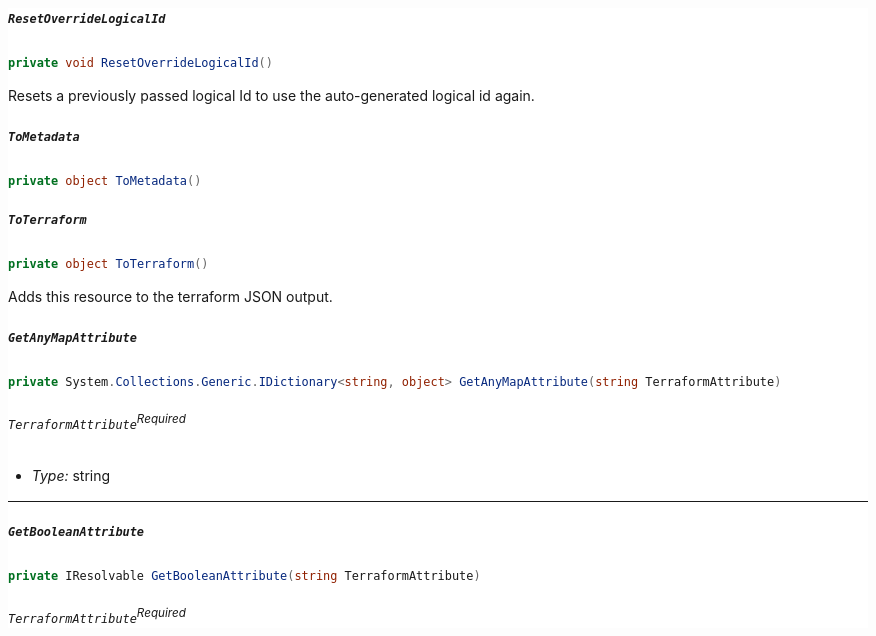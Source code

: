##### `ResetOverrideLogicalId` <a name="ResetOverrideLogicalId" id="@cdktf/provider-opentelekomcloud.dataOpentelekomcloudCtsTrackerV1.DataOpentelekomcloudCtsTrackerV1.resetOverrideLogicalId"></a>

```csharp
private void ResetOverrideLogicalId()
```

Resets a previously passed logical Id to use the auto-generated logical id again.

##### `ToMetadata` <a name="ToMetadata" id="@cdktf/provider-opentelekomcloud.dataOpentelekomcloudCtsTrackerV1.DataOpentelekomcloudCtsTrackerV1.toMetadata"></a>

```csharp
private object ToMetadata()
```

##### `ToTerraform` <a name="ToTerraform" id="@cdktf/provider-opentelekomcloud.dataOpentelekomcloudCtsTrackerV1.DataOpentelekomcloudCtsTrackerV1.toTerraform"></a>

```csharp
private object ToTerraform()
```

Adds this resource to the terraform JSON output.

##### `GetAnyMapAttribute` <a name="GetAnyMapAttribute" id="@cdktf/provider-opentelekomcloud.dataOpentelekomcloudCtsTrackerV1.DataOpentelekomcloudCtsTrackerV1.getAnyMapAttribute"></a>

```csharp
private System.Collections.Generic.IDictionary<string, object> GetAnyMapAttribute(string TerraformAttribute)
```

###### `TerraformAttribute`<sup>Required</sup> <a name="TerraformAttribute" id="@cdktf/provider-opentelekomcloud.dataOpentelekomcloudCtsTrackerV1.DataOpentelekomcloudCtsTrackerV1.getAnyMapAttribute.parameter.terraformAttribute"></a>

- *Type:* string

---

##### `GetBooleanAttribute` <a name="GetBooleanAttribute" id="@cdktf/provider-opentelekomcloud.dataOpentelekomcloudCtsTrackerV1.DataOpentelekomcloudCtsTrackerV1.getBooleanAttribute"></a>

```csharp
private IResolvable GetBooleanAttribute(string TerraformAttribute)
```

###### `TerraformAttribute`<sup>Required</sup> <a name="TerraformAttribute" id="@cdktf/provider-opentelekomcloud.dataOpentelekomcloudCtsTrackerV1.DataOpentelekomcloudCtsTrackerV1.getBooleanAttribute.parameter.terraformAttribute"></a>
